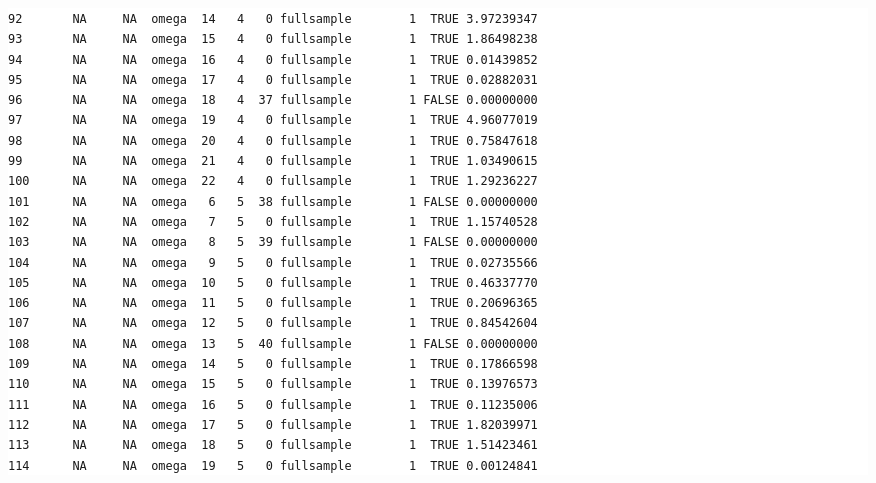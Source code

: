     92       NA     NA  omega  14   4   0 fullsample        1  TRUE 3.97239347
    93       NA     NA  omega  15   4   0 fullsample        1  TRUE 1.86498238
    94       NA     NA  omega  16   4   0 fullsample        1  TRUE 0.01439852
    95       NA     NA  omega  17   4   0 fullsample        1  TRUE 0.02882031
    96       NA     NA  omega  18   4  37 fullsample        1 FALSE 0.00000000
    97       NA     NA  omega  19   4   0 fullsample        1  TRUE 4.96077019
    98       NA     NA  omega  20   4   0 fullsample        1  TRUE 0.75847618
    99       NA     NA  omega  21   4   0 fullsample        1  TRUE 1.03490615
    100      NA     NA  omega  22   4   0 fullsample        1  TRUE 1.29236227
    101      NA     NA  omega   6   5  38 fullsample        1 FALSE 0.00000000
    102      NA     NA  omega   7   5   0 fullsample        1  TRUE 1.15740528
    103      NA     NA  omega   8   5  39 fullsample        1 FALSE 0.00000000
    104      NA     NA  omega   9   5   0 fullsample        1  TRUE 0.02735566
    105      NA     NA  omega  10   5   0 fullsample        1  TRUE 0.46337770
    106      NA     NA  omega  11   5   0 fullsample        1  TRUE 0.20696365
    107      NA     NA  omega  12   5   0 fullsample        1  TRUE 0.84542604
    108      NA     NA  omega  13   5  40 fullsample        1 FALSE 0.00000000
    109      NA     NA  omega  14   5   0 fullsample        1  TRUE 0.17866598
    110      NA     NA  omega  15   5   0 fullsample        1  TRUE 0.13976573
    111      NA     NA  omega  16   5   0 fullsample        1  TRUE 0.11235006
    112      NA     NA  omega  17   5   0 fullsample        1  TRUE 1.82039971
    113      NA     NA  omega  18   5   0 fullsample        1  TRUE 1.51423461
    114      NA     NA  omega  19   5   0 fullsample        1  TRUE 0.00124841
